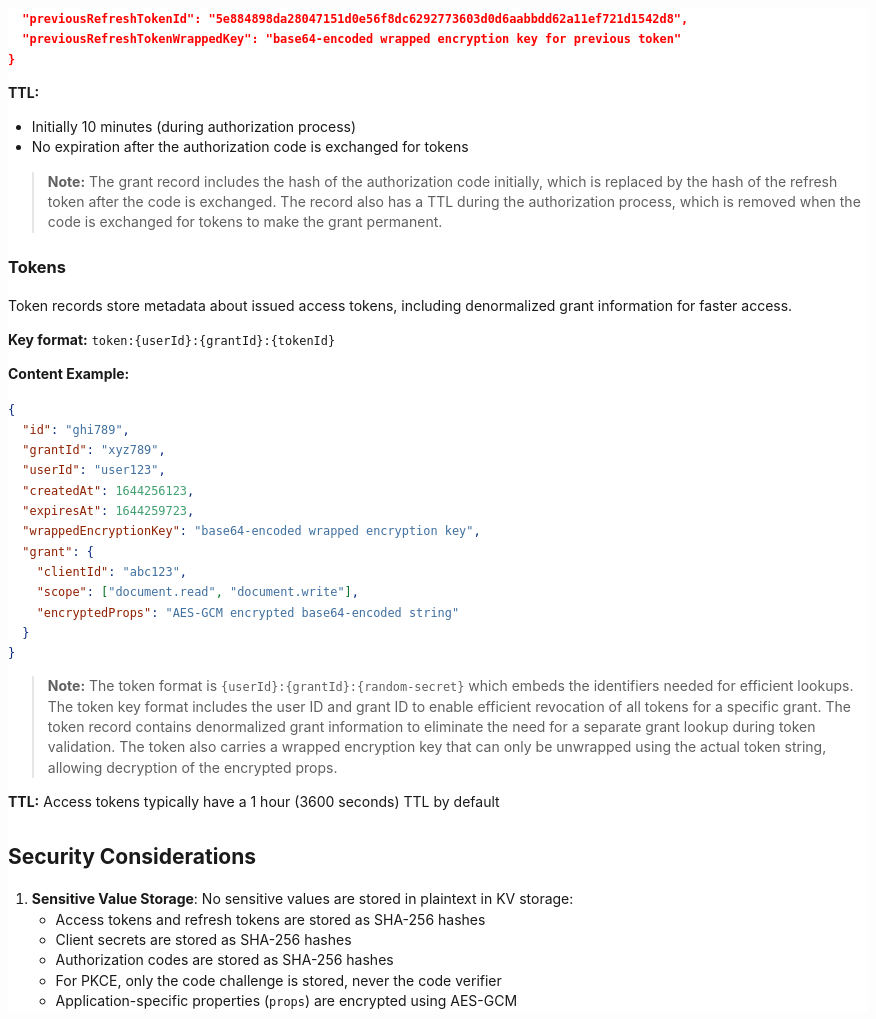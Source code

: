 ```json
  "previousRefreshTokenId": "5e884898da28047151d0e56f8dc6292773603d0d6aabbdd62a11ef721d1542d8",
  "previousRefreshTokenWrappedKey": "base64-encoded wrapped encryption key for previous token"
}
```

**TTL:**

- Initially 10 minutes (during authorization process)
- No expiration after the authorization code is exchanged for tokens

> **Note:** The grant record includes the hash of the authorization code initially, which is
> replaced by the hash of the refresh token after the code is exchanged. The record also has a TTL
> during the authorization process, which is removed when the code is exchanged for tokens to make the
> grant permanent.

### Tokens

Token records store metadata about issued access tokens, including denormalized grant information
for faster access.

**Key format:** `token:{userId}:{grantId}:{tokenId}`

**Content Example:**

```json
{
  "id": "ghi789",
  "grantId": "xyz789",
  "userId": "user123",
  "createdAt": 1644256123,
  "expiresAt": 1644259723,
  "wrappedEncryptionKey": "base64-encoded wrapped encryption key",
  "grant": {
    "clientId": "abc123",
    "scope": ["document.read", "document.write"],
    "encryptedProps": "AES-GCM encrypted base64-encoded string"
  }
}
```

> **Note:** The token format is `{userId}:{grantId}:{random-secret}` which embeds the identifiers
> needed for efficient lookups. The token key format includes the user ID and grant ID to enable
> efficient revocation of all tokens for a specific grant. The token record contains denormalized
> grant information to eliminate the need for a separate grant lookup during token validation. The
> token also carries a wrapped encryption key that can only be unwrapped using the actual token
> string, allowing decryption of the encrypted props.

**TTL:** Access tokens typically have a 1 hour (3600 seconds) TTL by default

## Security Considerations

1. **Sensitive Value Storage**: No sensitive values are stored in plaintext in KV storage:
    - Access tokens and refresh tokens are stored as SHA-256 hashes
    - Client secrets are stored as SHA-256 hashes
    - Authorization codes are stored as SHA-256 hashes
    - For PKCE, only the code challenge is stored, never the code verifier
    - Application-specific properties (`props`) are encrypted using AES-GCM
